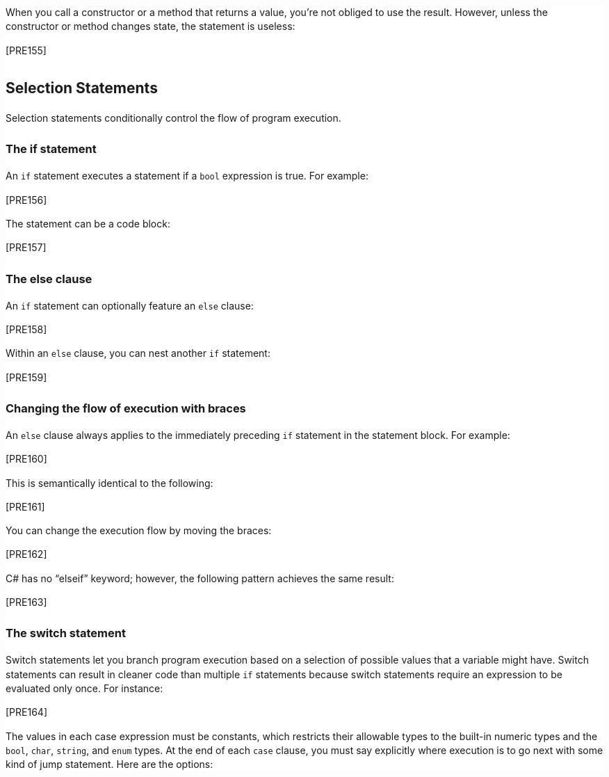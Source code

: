 When you call a constructor or a method that returns a value, you’re not obliged to use the result. However, unless the constructor or method changes state, the statement is useless:

[PRE155]

## Selection Statements

Selection statements conditionally control the flow of program execution.

### The if statement

An `if` statement executes a statement if a `bool` expression is true. For example:

[PRE156]

The statement can be a code block:

[PRE157]

### The else clause

An `if` statement can optionally feature an `else` clause:

[PRE158]

Within an `else` clause, you can nest another `if` statement:

[PRE159]

### Changing the flow of execution with braces

An `else` clause always applies to the immediately preceding `if` statement in the statement block. For example:

[PRE160]

This is semantically identical to the following:

[PRE161]

You can change the execution flow by moving the braces:

[PRE162]

C# has no “elseif” keyword; however, the following pattern achieves the same result:

[PRE163]

### The switch statement

Switch statements let you branch program execution based on a selection of possible values that a variable might have. Switch statements can result in cleaner code than multiple `if` statements because switch statements require an expression to be evaluated only once. For instance:

[PRE164]

The values in each case expression must be constants, which restricts their allowable types to the built-in numeric types and the `bool`, `char`, `string`, and `enum` types. At the end of each `case` clause, you must say explicitly where execution is to go next with some kind of jump statement. Here are the options:
